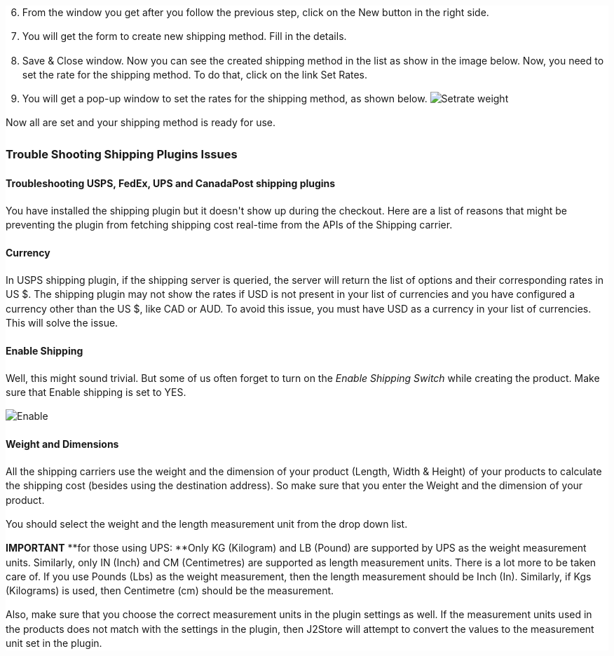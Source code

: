 6. From the window you get after you follow the previous step, click on the New button in the right side.

7. You will get the form to create new shipping method. Fill in the details.

8. Save & Close window. Now you can see the created shipping method in the list as show in the image below. Now, you need to set the rate for the shipping method. To do that, click on the link Set Rates.

9. You will get a pop-up window to set the rates for the shipping method, as shown below.
![Setrate weight](https://raw.githubusercontent.com/j2store/doc-images/master/shipping-methods/standard-shipping-methods/weight_ship_set_rate.png)

Now all are set and your shipping method is ready for use.

### Trouble Shooting Shipping Plugins Issues

#### Troubleshooting USPS, FedEx, UPS and CanadaPost shipping plugins

You have installed the shipping plugin but it doesn't show up during the checkout. Here are a list of reasons that might be preventing the plugin from fetching shipping cost real-time from the APIs of the Shipping carrier.

#### Currency

In USPS shipping plugin, if the shipping server is queried, the server will return the list of options and their corresponding rates in US $. The shipping plugin may not show the rates if USD is not present in your list of currencies and you have configured a currency other than the US $, like CAD or AUD. To avoid this issue, you must have USD as a currency in your list of currencies. This will solve the issue.

#### Enable Shipping

Well, this might sound trivial. But some of us often forget to turn on the *Enable Shipping Switch* while creating the product. Make sure that Enable shipping is set to YES.

![Enable](https://raw.githubusercontent.com/j2store/doc-images/master/shipping-methods/standard-shipping-methods/enable_shipping.png)

#### Weight and Dimensions

All the shipping carriers use the weight and the dimension of your product (Length, Width & Height) of your products to calculate the shipping cost (besides using the destination address). So make sure that you enter the Weight and the dimension of your product.

You should select the weight and the length measurement unit from the drop down list.

**IMPORTANT** **for those using UPS: **Only KG (Kilogram) and LB (Pound) are supported by UPS as the weight measurement units. Similarly, only IN (Inch) and CM (Centimetres) are supported as length measurement units. There is a lot more to be taken care of. If you use Pounds (Lbs) as the weight measurement, then the length measurement should be Inch (In). Similarly, if Kgs (Kilograms) is used, then Centimetre (cm) should be the measurement.

Also, make sure that you choose the correct measurement units in the plugin settings as well. If the measurement units used in the products does not match with the settings in the plugin, then J2Store will attempt to convert the values to the measurement unit set in the plugin.
